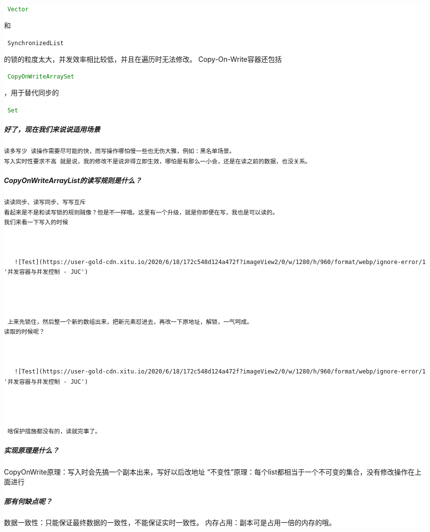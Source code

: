     
 ```java 
  Vector
  ``` 
 和 
 ```java 
  SynchronizedList
  ``` 
 的锁的粒度太大，并发效率相比较低，并且在遍历时无法修改。 
   Copy-On-Write容器还包括 
 ```java 
  CopyOnWriteArraySet
  ``` 
 ，用于替代同步的 
 ```java 
  Set
  ``` 
  
   
   
  ##### 好了，现在我们来说说适用场景 
   
    读多写少 读操作需要尽可能的快，而写操作哪怕慢一些也无伤大雅，例如：黑名单场景。  
    写入实时性要求不高 就是说，我的修改不是说非得立即生效，哪怕是有那么一小会，还是在读之前的数据，也没关系。  
   
   
  ##### CopyOnWriteArrayList的读写规则是什么？ 
   
    读读同步、读写同步、写写互斥  
    看起来是不是和读写锁的规则贼像？但是不一样哦。这里有一个升级，就是你即便在写，我也是可以读的。  
    我们来看一下写入的时候 
     
      
       
       ![Test](https://user-gold-cdn.xitu.io/2020/6/18/172c548d124a472f?imageView2/0/w/1280/h/960/format/webp/ignore-error/1  '并发容器与并发控制 - JUC') 
       
       
       
      
     上来先锁住，然后整一个新的数组出来，把新元素怼进去，再改一下原地址，解锁，一气呵成。 
    读取的时候呢？ 
     
      
       
       ![Test](https://user-gold-cdn.xitu.io/2020/6/18/172c548d124a472f?imageView2/0/w/1280/h/960/format/webp/ignore-error/1  '并发容器与并发控制 - JUC') 
       
       
       
      
     啥保护措施都没有的，读就完事了。 
   
   
  ##### 实现原理是什么？ 
   
   CopyOnWrite原理：写入时会先搞一个副本出来，写好以后改地址 
   “不变性”原理：每个list都相当于一个不可变的集合，没有修改操作在上面进行 
   
   
  ##### 那有何缺点呢？ 
   
   数据一致性：只能保证最终数据的一致性，不能保证实时一致性。 
   内存占用：副本可是占用一倍的内存的哦。 
   